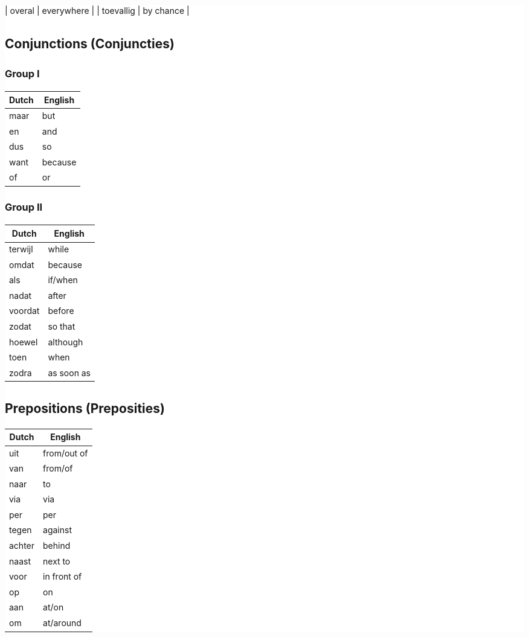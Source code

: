 | overal | everywhere |
| toevallig | by chance |

## Conjunctions (Conjuncties)

### Group I
| Dutch | English |
|-------|---------|
| maar | but |
| en | and |
| dus | so |
| want | because |
| of | or |

### Group II
| Dutch | English |
|-------|---------|
| terwijl | while |
| omdat | because |
| als | if/when |
| nadat | after |
| voordat | before |
| zodat | so that |
| hoewel | although |
| toen | when |
| zodra | as soon as |

## Prepositions (Preposities)

| Dutch | English |
|-------|---------|
| uit | from/out of |
| van | from/of |
| naar | to |
| via | via |
| per | per |
| tegen | against |
| achter | behind |
| naast | next to |
| voor | in front of |
| op | on |
| aan | at/on |
| om | at/around |